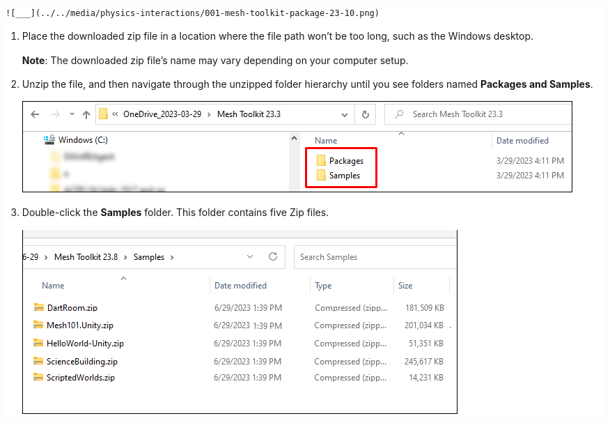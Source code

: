     ![___](../../media/physics-interactions/001-mesh-toolkit-package-23-10.png)

1. Place the downloaded zip file in a location where the file path won’t be too long, such as the Windows desktop.

    **Note**: The downloaded zip file’s name may vary depending on your computer setup.

1. Unzip the file, and then navigate through the unzipped folder hierarchy until you see folders named **Packages and Samples**.

    ![___](../../media/physics-interactions/001-packages-and-samples.png)

1. Double-click the **Samples** folder. This folder contains five Zip files.

    ![___](../../media/physics-interactions/001-samples-folder.png)
